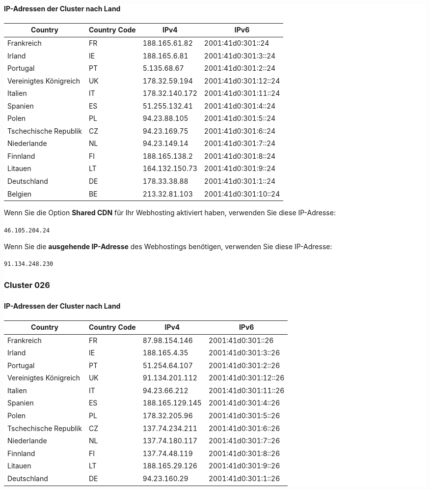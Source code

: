 #### IP-Adressen der Cluster nach Land

|Country|Country Code|IPv4|IPv6|
|---|---|----|---|
|Frankreich|FR|188.165.61.82|2001:41d0:301::24|
|Irland|IE|188.165.6.81|2001:41d0:301:3::24|
|Portugal|PT|5.135.68.67|2001:41d0:301:2::24|
|Vereinigtes Königreich|UK|178.32.59.194|2001:41d0:301:12::24|
|Italien|IT|178.32.140.172|2001:41d0:301:11::24|
|Spanien|ES|51.255.132.41|2001:41d0:301:4::24|
|Polen|PL|94.23.88.105|2001:41d0:301:5::24|
|Tschechische Republik|CZ|94.23.169.75|2001:41d0:301:6::24|
|Niederlande|NL|94.23.149.14|2001:41d0:301:7::24|
|Finnland|FI|188.165.138.2|2001:41d0:301:8::24|
|Litauen|LT|164.132.150.73|2001:41d0:301:9::24|
|Deutschland|DE|178.33.38.88|2001:41d0:301:1::24|
|Belgien|BE|213.32.81.103|2001:41d0:301:10::24|

Wenn Sie die Option **Shared CDN** für Ihr Webhosting aktiviert haben, verwenden Sie diese IP-Adresse:

```bash
46.105.204.24
```

Wenn Sie die **ausgehende IP-Adresse** des Webhostings benötigen, verwenden Sie diese IP-Adresse:

```bash
91.134.248.230
```

### Cluster 026

#### IP-Adressen der Cluster nach Land

|Country|Country Code|IPv4|IPv6|
|---|---|----|---|
|Frankreich|FR|87.98.154.146|2001:41d0:301::26|
|Irland|IE|188.165.4.35|2001:41d0:301:3::26|
|Portugal|PT|51.254.64.107|2001:41d0:301:2::26|
|Vereinigtes Königreich|UK|91.134.201.112|2001:41d0:301:12::26|
|Italien|IT|94.23.66.212|2001:41d0:301:11::26|
|Spanien|ES|188.165.129.145|2001:41d0:301:4::26|
|Polen|PL|178.32.205.96|2001:41d0:301:5::26|
|Tschechische Republik|CZ|137.74.234.211|2001:41d0:301:6::26|
|Niederlande|NL|137.74.180.117|2001:41d0:301:7::26|
|Finnland|FI|137.74.48.119|2001:41d0:301:8::26|
|Litauen|LT|188.165.29.126|2001:41d0:301:9::26|
|Deutschland|DE|94.23.160.29|2001:41d0:301:1::26|